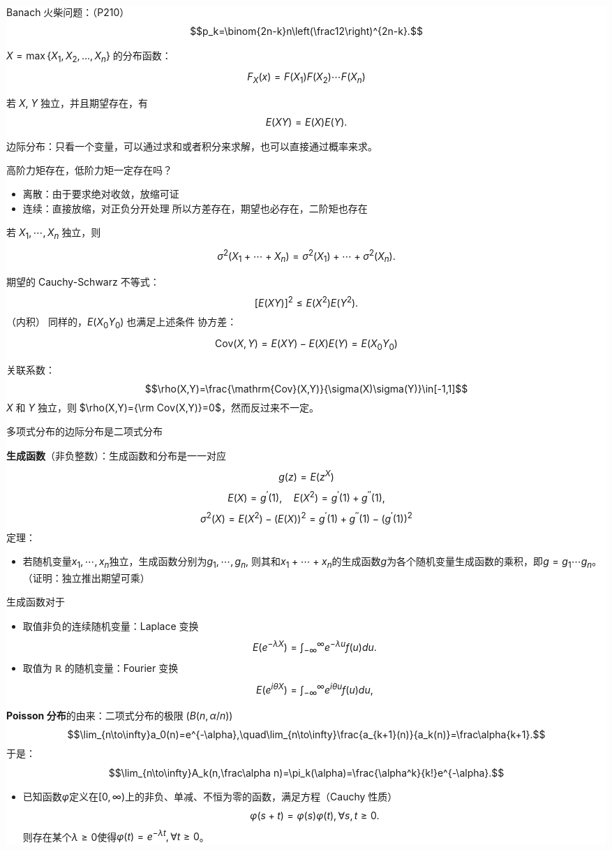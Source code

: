 Banach 火柴问题：（P210）
$$p_k=\binom{2n-k}n\left(\frac12\right)^{2n-k}.$$

$X=\max\{X_1,X_2,\ldots,X_n\}$ 的分布函数：
$$F_X(x)=F(X_1)F(X_2)\cdots F(X_n)$$

若 $X$, $Y$ 独立，并且期望存在，有
$$E(XY)=E(X)E(Y).$$

边际分布：只看一个变量，可以通过求和或者积分来求解，也可以直接通过概率来求。

高阶力矩存在，低阶力矩一定存在吗？

- 离散：由于要求绝对收敛，放缩可证
- 连续：直接放缩，对正负分开处理
  所以方差存在，期望也必存在，二阶矩也存在

若 $X_1,\cdots,X_n$ 独立，则
$$\sigma^2(X_1+\cdots+X_n)=\sigma^2(X_1)+\cdots+\sigma^2(X_n).$$

期望的 Cauchy-Schwarz 不等式：
$$[E(XY)]^2\leq E(X^2)E(Y^2).$$
（内积）
同样的，$E(X_0Y_0)$ 也满足上述条件
协方差：
$$\mathrm{Cov}(X,Y)=E(XY)-E(X)E(Y)=E(X_0Y_0)$$

关联系数：
$$\rho(X,Y)=\frac{\mathrm{Cov}(X,Y)}{\sigma(X)\sigma(Y)}\in[-1,1]$$
$X$ 和 $Y$ 独立，则 $\rho(X,Y)={\rm Cov(X,Y)}=0$，然而反过来不一定。

多项式分布的边际分布是二项式分布

**生成函数**（非负整数）：生成函数和分布是一一对应
$$g(z)=E(z^X)$$
$$E(X)=g^{\prime}(1),\quad E(X^2)=g^{\prime}(1)+g^{\prime\prime}(1),$$
$$\sigma^2(X)=E(X^2)-(E(X))^2=g^{\prime}(1)+g^{\prime\prime}(1)-(g^{\prime}(1))^2$$
定理：

- 若随机变量$x_1,\cdots,x_n$独立，生成函数分别为$g_1,\cdots,g_n$, 则其和$x_1+\cdots+x_n$的生成函数$g$为各个随机变量生成函数的乘积，即$g=g_1\cdots g_{n}$。
  （证明：独立推出期望可乘）

生成函数对于

- 取值非负的连续随机变量：Laplace 变换
  $$E(e^{-\lambda X})=\int_{-\infty}^{\infty}e^{-\lambda u}f(u)du.$$
- 取值为 $\mathbb{R}$ 的随机变量：Fourier 变换
  $$E(e^{i\theta X})=\int_{-\infty}^\infty e^{i\theta u}f(u)du,$$

**Poisson 分布**的由来：二项式分布的极限 ($B(n,\alpha/n)$)
$$\lim_{n\to\infty}a_0(n)=e^{-\alpha},\quad\lim_{n\to\infty}\frac{a_{k+1}(n)}{a_k(n)}=\frac\alpha{k+1}.$$
于是：
$$\lim_{n\to\infty}A_k(n,\frac\alpha n)=\pi_k(\alpha)=\frac{\alpha^k}{k!}e^{-\alpha}.$$


- 已知函数$\varphi$定义在$[0,\infty)$上的非负、单减、不恒为零的函数，满足方程（Cauchy 性质）$$
  \varphi(s+t)=\varphi(s)\varphi(t),\forall s,t\geq0.
  $$则存在某个$\lambda\geq0$使得$\varphi(t)=e^{-\lambda t},\forall t\geq0$。
